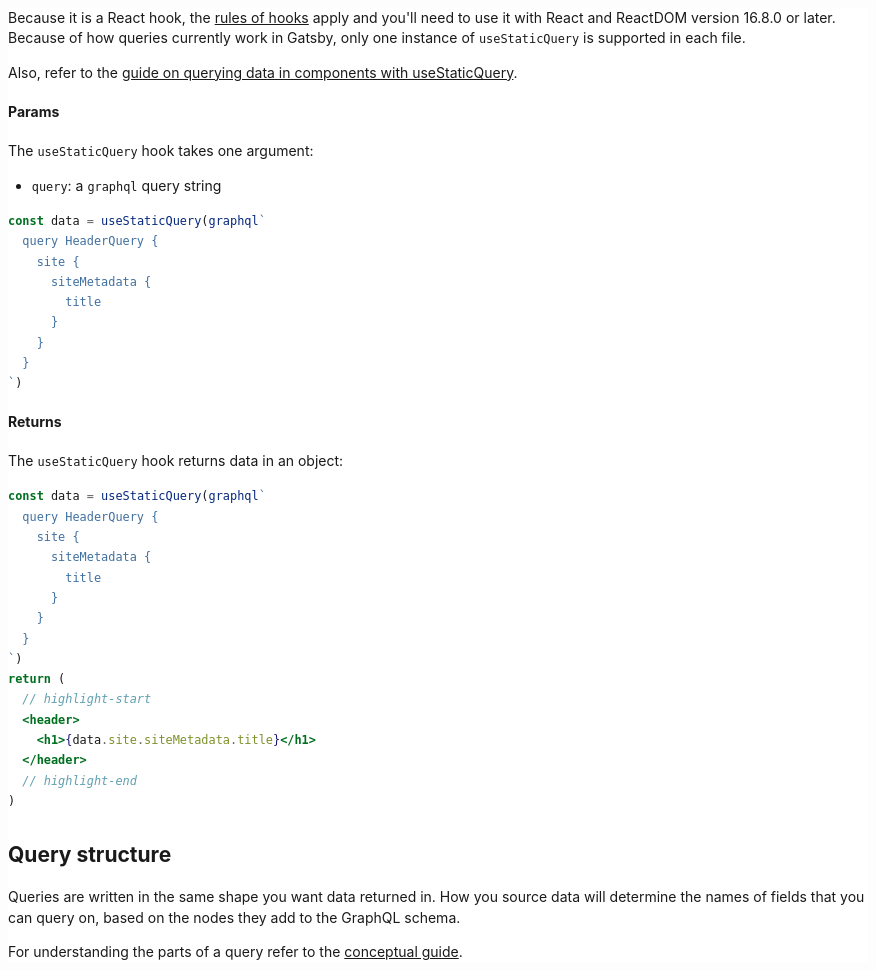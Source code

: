 Because it is a React hook, the [rules of hooks](https://reactjs.org/docs/hooks-rules.html) apply and you'll need to use it with React and ReactDOM version 16.8.0 or later. Because of how queries currently work in Gatsby, only one instance of `useStaticQuery` is supported in each file.

Also, refer to the [guide on querying data in components with useStaticQuery](/docs/use-static-query/).

#### Params

The `useStaticQuery` hook takes one argument:

- `query`: a `graphql` query string

```jsx
const data = useStaticQuery(graphql`
  query HeaderQuery {
    site {
      siteMetadata {
        title
      }
    }
  }
`)
```

#### Returns

The `useStaticQuery` hook returns data in an object:

```jsx
const data = useStaticQuery(graphql`
  query HeaderQuery {
    site {
      siteMetadata {
        title
      }
    }
  }
`)
return (
  // highlight-start
  <header>
    <h1>{data.site.siteMetadata.title}</h1>
  </header>
  // highlight-end
)
```

## Query structure

Queries are written in the same shape you want data returned in. How you source data will determine the names of fields that you can query on, based on the nodes they add to the GraphQL schema.

For understanding the parts of a query refer to the [conceptual guide](/docs/graphql-concepts/#understanding-the-parts-of-a-query).
